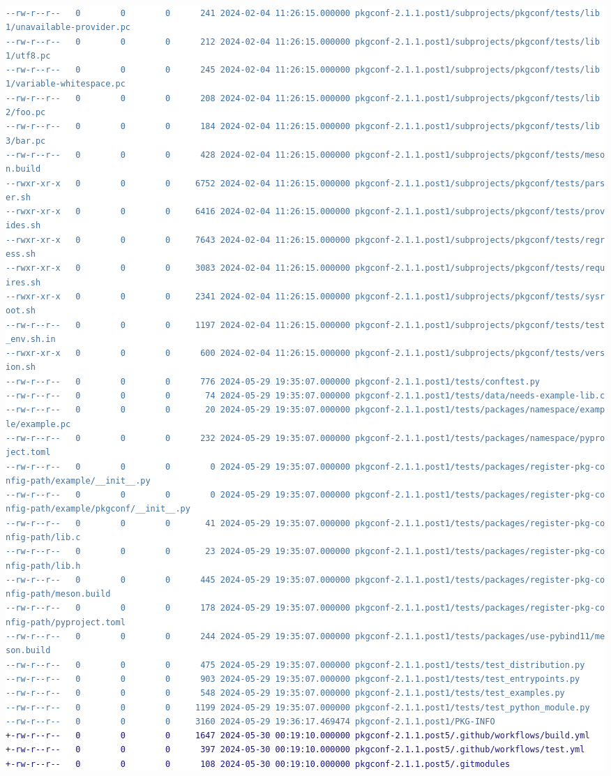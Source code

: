 ```diff
--rw-r--r--   0        0        0      241 2024-02-04 11:26:15.000000 pkgconf-2.1.1.post1/subprojects/pkgconf/tests/lib1/unavailable-provider.pc
--rw-r--r--   0        0        0      212 2024-02-04 11:26:15.000000 pkgconf-2.1.1.post1/subprojects/pkgconf/tests/lib1/utf8.pc
--rw-r--r--   0        0        0      245 2024-02-04 11:26:15.000000 pkgconf-2.1.1.post1/subprojects/pkgconf/tests/lib1/variable-whitespace.pc
--rw-r--r--   0        0        0      208 2024-02-04 11:26:15.000000 pkgconf-2.1.1.post1/subprojects/pkgconf/tests/lib2/foo.pc
--rw-r--r--   0        0        0      184 2024-02-04 11:26:15.000000 pkgconf-2.1.1.post1/subprojects/pkgconf/tests/lib3/bar.pc
--rw-r--r--   0        0        0      428 2024-02-04 11:26:15.000000 pkgconf-2.1.1.post1/subprojects/pkgconf/tests/meson.build
--rwxr-xr-x   0        0        0     6752 2024-02-04 11:26:15.000000 pkgconf-2.1.1.post1/subprojects/pkgconf/tests/parser.sh
--rwxr-xr-x   0        0        0     6416 2024-02-04 11:26:15.000000 pkgconf-2.1.1.post1/subprojects/pkgconf/tests/provides.sh
--rwxr-xr-x   0        0        0     7643 2024-02-04 11:26:15.000000 pkgconf-2.1.1.post1/subprojects/pkgconf/tests/regress.sh
--rwxr-xr-x   0        0        0     3083 2024-02-04 11:26:15.000000 pkgconf-2.1.1.post1/subprojects/pkgconf/tests/requires.sh
--rwxr-xr-x   0        0        0     2341 2024-02-04 11:26:15.000000 pkgconf-2.1.1.post1/subprojects/pkgconf/tests/sysroot.sh
--rw-r--r--   0        0        0     1197 2024-02-04 11:26:15.000000 pkgconf-2.1.1.post1/subprojects/pkgconf/tests/test_env.sh.in
--rwxr-xr-x   0        0        0      600 2024-02-04 11:26:15.000000 pkgconf-2.1.1.post1/subprojects/pkgconf/tests/version.sh
--rw-r--r--   0        0        0      776 2024-05-29 19:35:07.000000 pkgconf-2.1.1.post1/tests/conftest.py
--rw-r--r--   0        0        0       74 2024-05-29 19:35:07.000000 pkgconf-2.1.1.post1/tests/data/needs-example-lib.c
--rw-r--r--   0        0        0       20 2024-05-29 19:35:07.000000 pkgconf-2.1.1.post1/tests/packages/namespace/example/example.pc
--rw-r--r--   0        0        0      232 2024-05-29 19:35:07.000000 pkgconf-2.1.1.post1/tests/packages/namespace/pyproject.toml
--rw-r--r--   0        0        0        0 2024-05-29 19:35:07.000000 pkgconf-2.1.1.post1/tests/packages/register-pkg-config-path/example/__init__.py
--rw-r--r--   0        0        0        0 2024-05-29 19:35:07.000000 pkgconf-2.1.1.post1/tests/packages/register-pkg-config-path/example/pkgconf/__init__.py
--rw-r--r--   0        0        0       41 2024-05-29 19:35:07.000000 pkgconf-2.1.1.post1/tests/packages/register-pkg-config-path/lib.c
--rw-r--r--   0        0        0       23 2024-05-29 19:35:07.000000 pkgconf-2.1.1.post1/tests/packages/register-pkg-config-path/lib.h
--rw-r--r--   0        0        0      445 2024-05-29 19:35:07.000000 pkgconf-2.1.1.post1/tests/packages/register-pkg-config-path/meson.build
--rw-r--r--   0        0        0      178 2024-05-29 19:35:07.000000 pkgconf-2.1.1.post1/tests/packages/register-pkg-config-path/pyproject.toml
--rw-r--r--   0        0        0      244 2024-05-29 19:35:07.000000 pkgconf-2.1.1.post1/tests/packages/use-pybind11/meson.build
--rw-r--r--   0        0        0      475 2024-05-29 19:35:07.000000 pkgconf-2.1.1.post1/tests/test_distribution.py
--rw-r--r--   0        0        0      903 2024-05-29 19:35:07.000000 pkgconf-2.1.1.post1/tests/test_entrypoints.py
--rw-r--r--   0        0        0      548 2024-05-29 19:35:07.000000 pkgconf-2.1.1.post1/tests/test_examples.py
--rw-r--r--   0        0        0     1199 2024-05-29 19:35:07.000000 pkgconf-2.1.1.post1/tests/test_python_module.py
--rw-r--r--   0        0        0     3160 2024-05-29 19:36:17.469474 pkgconf-2.1.1.post1/PKG-INFO
+-rw-r--r--   0        0        0     1647 2024-05-30 00:19:10.000000 pkgconf-2.1.1.post5/.github/workflows/build.yml
+-rw-r--r--   0        0        0      397 2024-05-30 00:19:10.000000 pkgconf-2.1.1.post5/.github/workflows/test.yml
+-rw-r--r--   0        0        0      108 2024-05-30 00:19:10.000000 pkgconf-2.1.1.post5/.gitmodules
```